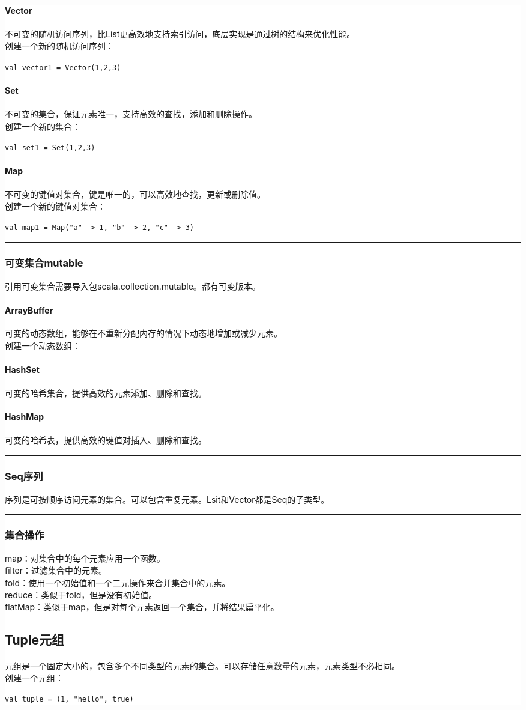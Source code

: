#### Vector
不可变的随机访问序列，比List更高效地支持索引访问，底层实现是通过树的结构来优化性能。  
创建一个新的随机访问序列：  
```
val vector1 = Vector(1,2,3)
```  

#### Set
不可变的集合，保证元素唯一，支持高效的查找，添加和删除操作。  
创建一个新的集合：  
```
val set1 = Set(1,2,3)
```  

#### Map
不可变的键值对集合，键是唯一的，可以高效地查找，更新或删除值。  
创建一个新的键值对集合：  
```
val map1 = Map("a" -> 1, "b" -> 2, "c" -> 3)
```  
***  
### 可变集合mutable
引用可变集合需要导入包scala.collection.mutable。都有可变版本。

#### ArrayBuffer
可变的动态数组，能够在不重新分配内存的情况下动态地增加或减少元素。  
创建一个动态数组：  

#### HashSet
可变的哈希集合，提供高效的元素添加、删除和查找。  

#### HashMap
可变的哈希表，提供高效的键值对插入、删除和查找。  
***  
### Seq序列
序列是可按顺序访问元素的集合。可以包含重复元素。Lsit和Vector都是Seq的子类型。  
***  
### 集合操作
map：对集合中的每个元素应用一个函数。  
filter：过滤集合中的元素。  
fold：使用一个初始值和一个二元操作来合并集合中的元素。  
reduce：类似于fold，但是没有初始值。  
flatMap：类似于map，但是对每个元素返回一个集合，并将结果扁平化。  

## Tuple元组
元组是一个固定大小的，包含多个不同类型的元素的集合。可以存储任意数量的元素，元素类型不必相同。  
创建一个元组：  
```
val tuple = (1, "hello", true)
```  
